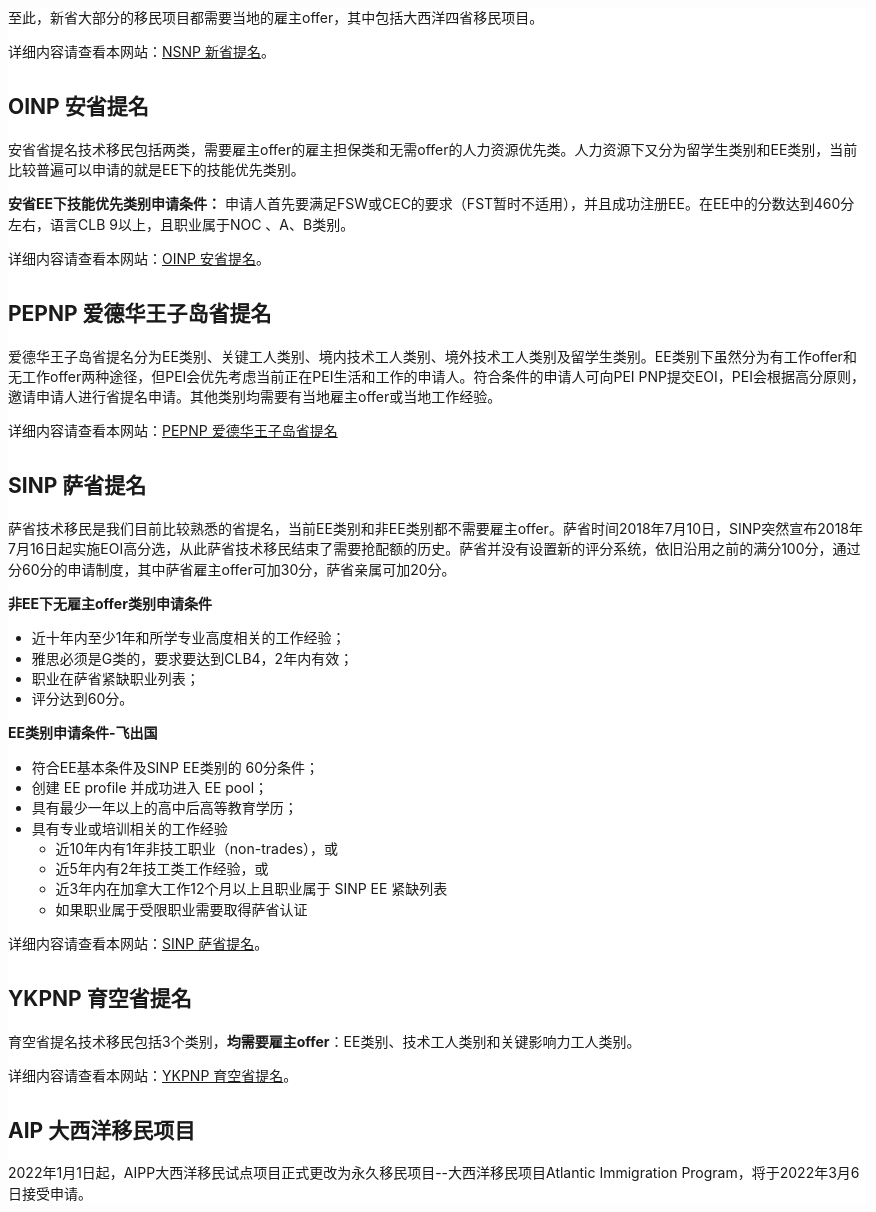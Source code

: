 至此，新省大部分的移民项目都需要当地的雇主offer，其中包括大西洋四省移民项目。

详细内容请查看本网站：[NSNP 新省提名](https://js.flyabroad.com.hk/ca/ns/)。

## OINP 安省提名

安省省提名技术移民包括两类，需要雇主offer的雇主担保类和无需offer的人力资源优先类。人力资源下又分为留学生类别和EE类别，当前比较普遍可以申请的就是EE下的技能优先类别。

**安省EE下技能优先类别申请条件：** 申请人首先要满足FSW或CEC的要求（FST暂时不适用），并且成功注册EE。在EE中的分数达到460分左右，语言CLB 9以上，且职业属于NOC 、A、B类别。

详细内容请查看本网站：[OINP 安省提名](https://js.flyabroad.com.hk/ca/on/)。

## PEPNP 爱德华王子岛省提名

爱德华王子岛省提名分为EE类别、关键工人类别、境内技术工人类别、境外技术工人类别及留学生类别。EE类别下虽然分为有工作offer和无工作offer两种途径，但PEI会优先考虑当前正在PEI生活和工作的申请人。符合条件的申请人可向PEI PNP提交EOI，PEI会根据高分原则，邀请申请人进行省提名申请。其他类别均需要有当地雇主offer或当地工作经验。

详细内容请查看本网站：[PEPNP 爱德华王子岛省提名](https://js.flyabroad.com.hk/ca/pei/)

## SINP 萨省提名

萨省技术移民是我们目前比较熟悉的省提名，当前EE类别和非EE类别都不需要雇主offer。萨省时间2018年7月10日，SINP突然宣布2018年7月16日起实施EOI高分选，从此萨省技术移民结束了需要抢配额的历史。萨省并没有设置新的评分系统，依旧沿用之前的满分100分，通过分60分的申请制度，其中萨省雇主offer可加30分，萨省亲属可加20分。

**非EE下无雇主offer类别申请条件**

- 近十年内至少1年和所学专业高度相关的工作经验；
- 雅思必须是G类的，要求要达到CLB4，2年内有效；
- 职业在萨省紧缺职业列表；
- 评分达到60分。

**EE类别申请条件-飞出国**

- 符合EE基本条件及SINP EE类别的 60分条件；
- 创建 EE profile 并成功进入 EE pool；
- 具有最少一年以上的高中后高等教育学历；
- 具有专业或培训相关的工作经验
  - 近10年内有1年非技工职业（non-trades），或
  - 近5年内有2年技工类工作经验，或
  - 近3年内在加拿大工作12个月以上且职业属于 SINP EE 紧缺列表
  - 如果职业属于受限职业需要取得萨省认证

详细内容请查看本网站：[SINP 萨省提名](https://js.flyabroad.com.hk/ca/sk/)。

## YKPNP 育空省提名

育空省提名技术移民包括3个类别，**均需要雇主offer**：EE类别、技术工人类别和关键影响力工人类别。

详细内容请查看本网站：[YKPNP 育空省提名](https://js.flyabroad.com.hk/ca/yk/)。

## AIP 大西洋移民项目

2022年1月1日起，AIPP大西洋移民试点项目正式更改为永久移民项目--大西洋移民项目Atlantic Immigration Program，将于2022年3月6日接受申请。
